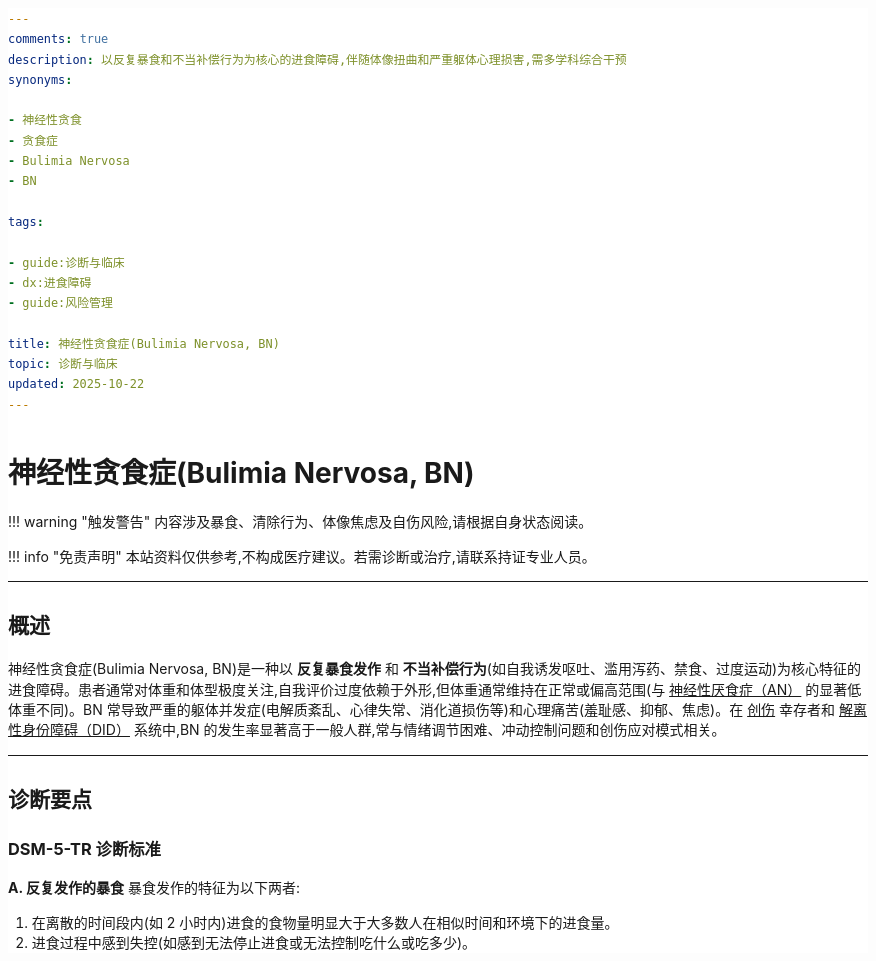 ```yaml
---
comments: true
description: 以反复暴食和不当补偿行为为核心的进食障碍,伴随体像扭曲和严重躯体心理损害,需多学科综合干预
synonyms:

- 神经性贪食
- 贪食症
- Bulimia Nervosa
- BN

tags:

- guide:诊断与临床
- dx:进食障碍
- guide:风险管理

title: 神经性贪食症(Bulimia Nervosa, BN)
topic: 诊断与临床
updated: 2025-10-22
---
```


# 神经性贪食症(Bulimia Nervosa, BN)

!!! warning "触发警告"
    内容涉及暴食、清除行为、体像焦虑及自伤风险,请根据自身状态阅读。

!!! info "免责声明"
    本站资料仅供参考,不构成医疗建议。若需诊断或治疗,请联系持证专业人员。

---

## 概述

神经性贪食症(Bulimia Nervosa, BN)是一种以 **反复暴食发作** 和 **不当补偿行为**(如自我诱发呕吐、滥用泻药、禁食、过度运动)为核心特征的进食障碍。患者通常对体重和体型极度关注,自我评价过度依赖于外形,但体重通常维持在正常或偏高范围(与 [神经性厌食症（AN）](Anorexia-Nervosa.md) 的显著低体重不同)。BN 常导致严重的躯体并发症(电解质紊乱、心律失常、消化道损伤等)和心理痛苦(羞耻感、抑郁、焦虑)。在 [创伤](Trauma.md) 幸存者和 [解离性身份障碍（DID）](DID.md) 系统中,BN 的发生率显著高于一般人群,常与情绪调节困难、冲动控制问题和创伤应对模式相关。

---

## 诊断要点

### DSM-5-TR 诊断标准

**A. 反复发作的暴食**
暴食发作的特征为以下两者:

1. 在离散的时间段内(如 2 小时内)进食的食物量明显大于大多数人在相似时间和环境下的进食量。
2. 进食过程中感到失控(如感到无法停止进食或无法控制吃什么或吃多少)。
